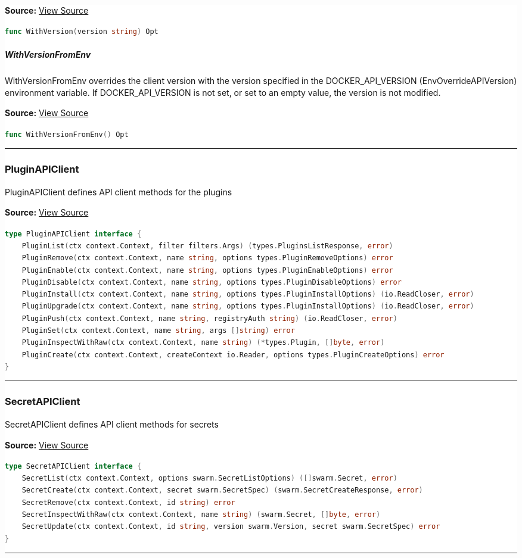 **Source:** [View Source](https://github.com/docker/docker/blob/v28.3.0/client/options.go#L197)  

```go
func WithVersion(version string) Opt
```

##### WithVersionFromEnv

WithVersionFromEnv overrides the client version with the version specified in
the DOCKER_API_VERSION (EnvOverrideAPIVersion) environment variable.
If DOCKER_API_VERSION is not set, or set to an empty value, the version
is not modified.

**Source:** [View Source](https://github.com/docker/docker/blob/v28.3.0/client/options.go#L211)  

```go
func WithVersionFromEnv() Opt
```

---

### PluginAPIClient

PluginAPIClient defines API client methods for the plugins

**Source:** [View Source](https://github.com/docker/docker/blob/v28.3.0/client/client_interfaces.go#L164)  

```go
type PluginAPIClient interface {
	PluginList(ctx context.Context, filter filters.Args) (types.PluginsListResponse, error)
	PluginRemove(ctx context.Context, name string, options types.PluginRemoveOptions) error
	PluginEnable(ctx context.Context, name string, options types.PluginEnableOptions) error
	PluginDisable(ctx context.Context, name string, options types.PluginDisableOptions) error
	PluginInstall(ctx context.Context, name string, options types.PluginInstallOptions) (io.ReadCloser, error)
	PluginUpgrade(ctx context.Context, name string, options types.PluginInstallOptions) (io.ReadCloser, error)
	PluginPush(ctx context.Context, name string, registryAuth string) (io.ReadCloser, error)
	PluginSet(ctx context.Context, name string, args []string) error
	PluginInspectWithRaw(ctx context.Context, name string) (*types.Plugin, []byte, error)
	PluginCreate(ctx context.Context, createContext io.Reader, options types.PluginCreateOptions) error
}
```

---

### SecretAPIClient

SecretAPIClient defines API client methods for secrets

**Source:** [View Source](https://github.com/docker/docker/blob/v28.3.0/client/client_interfaces.go#L222)  

```go
type SecretAPIClient interface {
	SecretList(ctx context.Context, options swarm.SecretListOptions) ([]swarm.Secret, error)
	SecretCreate(ctx context.Context, secret swarm.SecretSpec) (swarm.SecretCreateResponse, error)
	SecretRemove(ctx context.Context, id string) error
	SecretInspectWithRaw(ctx context.Context, name string) (swarm.Secret, []byte, error)
	SecretUpdate(ctx context.Context, id string, version swarm.Version, secret swarm.SecretSpec) error
}
```

---